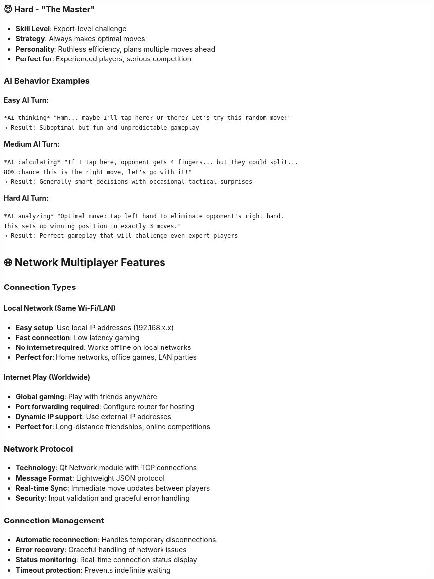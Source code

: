 ### 😈 **Hard - "The Master"**
- **Skill Level**: Expert-level challenge
- **Strategy**: Always makes optimal moves
- **Personality**: Ruthless efficiency, plans multiple moves ahead
- **Perfect for**: Experienced players, serious competition

### **AI Behavior Examples**

**Easy AI Turn:**
```
*AI thinking* "Hmm... maybe I'll tap here? Or there? Let's try this random move!"
→ Result: Suboptimal but fun and unpredictable gameplay
```

**Medium AI Turn:**
```
*AI calculating* "If I tap here, opponent gets 4 fingers... but they could split... 
80% chance this is the right move, let's go with it!"
→ Result: Generally smart decisions with occasional tactical surprises
```

**Hard AI Turn:**
```
*AI analyzing* "Optimal move: tap left hand to eliminate opponent's right hand.
This sets up winning position in exactly 3 moves."
→ Result: Perfect gameplay that will challenge even expert players
```

## 🌐 Network Multiplayer Features

### **Connection Types**

#### **Local Network** (Same Wi-Fi/LAN)
- **Easy setup**: Use local IP addresses (192.168.x.x)
- **Fast connection**: Low latency gaming
- **No internet required**: Works offline on local networks
- **Perfect for**: Home networks, office games, LAN parties

#### **Internet Play** (Worldwide)
- **Global gaming**: Play with friends anywhere
- **Port forwarding required**: Configure router for hosting
- **Dynamic IP support**: Use external IP addresses
- **Perfect for**: Long-distance friendships, online competitions

### **Network Protocol**
- **Technology**: Qt Network module with TCP connections
- **Message Format**: Lightweight JSON protocol
- **Real-time Sync**: Immediate move updates between players
- **Security**: Input validation and graceful error handling

### **Connection Management**
- **Automatic reconnection**: Handles temporary disconnections
- **Error recovery**: Graceful handling of network issues
- **Status monitoring**: Real-time connection status display
- **Timeout protection**: Prevents indefinite waiting
